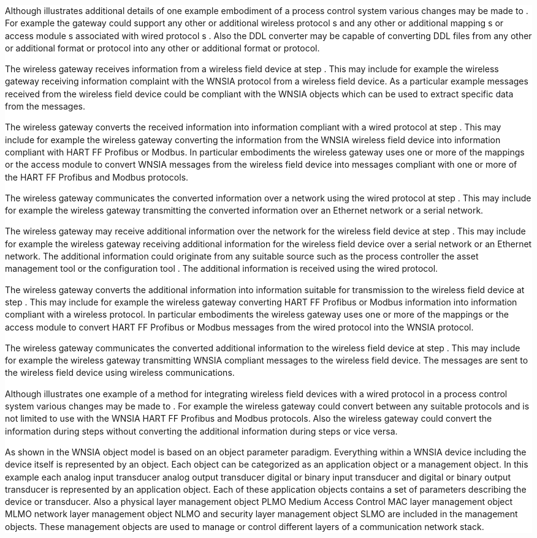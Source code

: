 Although illustrates additional details of one example embodiment of a process control system various changes may be made to . For example the gateway could support any other or additional wireless protocol s and any other or additional mapping s or access module s associated with wired protocol s . Also the DDL converter may be capable of converting DDL files from any other or additional format or protocol into any other or additional format or protocol.

The wireless gateway receives information from a wireless field device at step . This may include for example the wireless gateway receiving information complaint with the WNSIA protocol from a wireless field device. As a particular example messages received from the wireless field device could be compliant with the WNSIA objects which can be used to extract specific data from the messages.

The wireless gateway converts the received information into information compliant with a wired protocol at step . This may include for example the wireless gateway converting the information from the WNSIA wireless field device into information compliant with HART FF Profibus or Modbus. In particular embodiments the wireless gateway uses one or more of the mappings or the access module to convert WNSIA messages from the wireless field device into messages compliant with one or more of the HART FF Profibus and Modbus protocols.

The wireless gateway communicates the converted information over a network using the wired protocol at step . This may include for example the wireless gateway transmitting the converted information over an Ethernet network or a serial network.

The wireless gateway may receive additional information over the network for the wireless field device at step . This may include for example the wireless gateway receiving additional information for the wireless field device over a serial network or an Ethernet network. The additional information could originate from any suitable source such as the process controller the asset management tool or the configuration tool . The additional information is received using the wired protocol.

The wireless gateway converts the additional information into information suitable for transmission to the wireless field device at step . This may include for example the wireless gateway converting HART FF Profibus or Modbus information into information compliant with a wireless protocol. In particular embodiments the wireless gateway uses one or more of the mappings or the access module to convert HART FF Profibus or Modbus messages from the wired protocol into the WNSIA protocol.

The wireless gateway communicates the converted additional information to the wireless field device at step . This may include for example the wireless gateway transmitting WNSIA compliant messages to the wireless field device. The messages are sent to the wireless field device using wireless communications.

Although illustrates one example of a method for integrating wireless field devices with a wired protocol in a process control system various changes may be made to . For example the wireless gateway could convert between any suitable protocols and is not limited to use with the WNSIA HART FF Profibus and Modbus protocols. Also the wireless gateway could convert the information during steps without converting the additional information during steps or vice versa.

As shown in the WNSIA object model is based on an object parameter paradigm. Everything within a WNSIA device including the device itself is represented by an object. Each object can be categorized as an application object or a management object. In this example each analog input transducer analog output transducer digital or binary input transducer and digital or binary output transducer is represented by an application object. Each of these application objects contains a set of parameters describing the device or transducer. Also a physical layer management object PLMO Medium Access Control MAC layer management object MLMO network layer management object NLMO and security layer management object SLMO are included in the management objects. These management objects are used to manage or control different layers of a communication network stack.
